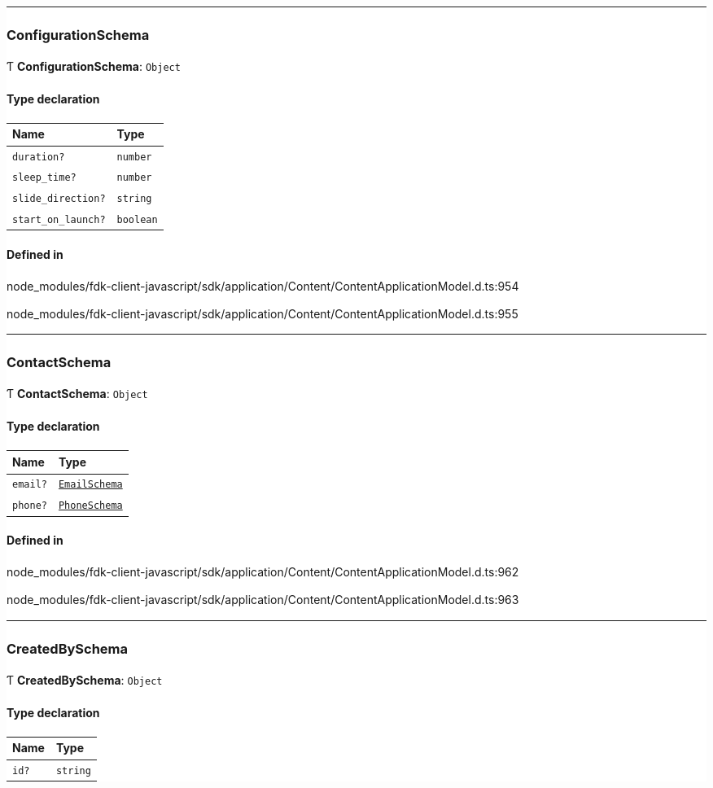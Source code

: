 ___

### ConfigurationSchema

Ƭ **ConfigurationSchema**: `Object`

#### Type declaration

| Name | Type |
| :------ | :------ |
| `duration?` | `number` |
| `sleep_time?` | `number` |
| `slide_direction?` | `string` |
| `start_on_launch?` | `boolean` |

#### Defined in

node_modules/fdk-client-javascript/sdk/application/Content/ContentApplicationModel.d.ts:954

node_modules/fdk-client-javascript/sdk/application/Content/ContentApplicationModel.d.ts:955

___

### ContactSchema

Ƭ **ContactSchema**: `Object`

#### Type declaration

| Name | Type |
| :------ | :------ |
| `email?` | [`EmailSchema`](content._internal_.md#emailschema) |
| `phone?` | [`PhoneSchema`](content._internal_.md#phoneschema) |

#### Defined in

node_modules/fdk-client-javascript/sdk/application/Content/ContentApplicationModel.d.ts:962

node_modules/fdk-client-javascript/sdk/application/Content/ContentApplicationModel.d.ts:963

___

### CreatedBySchema

Ƭ **CreatedBySchema**: `Object`

#### Type declaration

| Name | Type |
| :------ | :------ |
| `id?` | `string` |
